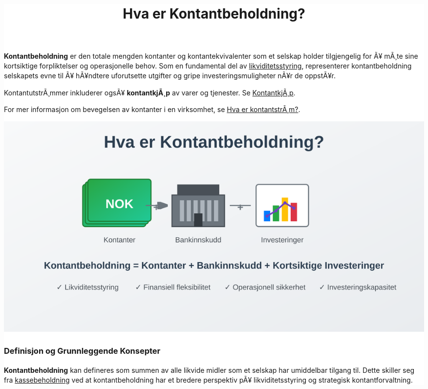 ﻿---
title: "Hva er Kontantbeholdning?"
meta_title: "Hva er Kontantbeholdning?"
meta_description: '**Kontantbeholdning** er den totale mengden kontanter og kontantekvivalenter som et selskap holder tilgjengelig for Ã¥ mÃ¸te sine kortsiktige forpliktelser og o...'
slug: hva-er-kontantbeholdning
type: blog
layout: pages/single
---

**Kontantbeholdning** er den totale mengden kontanter og kontantekvivalenter som et selskap holder tilgjengelig for Ã¥ mÃ¸te sine kortsiktige forpliktelser og operasjonelle behov. Som en fundamental del av [likviditetsstyring](/blogs/regnskap/hva-er-arbeidskapital "Hva er Arbeidskapital? Beregning og Betydning for Bedrifter"), representerer kontantbeholdning selskapets evne til Ã¥ hÃ¥ndtere uforutsette utgifter og gripe investeringsmuligheter nÃ¥r de oppstÃ¥r.

KontantutstrÃ¸mmer inkluderer ogsÃ¥ **kontantkjÃ¸p** av varer og tjenester. Se [KontantkjÃ¸p](/blogs/regnskap/kontantkjop "KontantkjÃ¸p â€“ Guide til RegnskapsfÃ¸ring av KontantkjÃ¸p").

For mer informasjon om bevegelsen av kontanter i en virksomhet, se [Hva er kontantstrÃ¸m?](/blogs/regnskap/hva-er-kontantstrom "Hva er KontantstrÃ¸m? Komplett Guide til Cash Flow Analyse og Styring").

![Hva er Kontantbeholdning?](hva-er-kontantbeholdning-image.svg)

### Definisjon og Grunnleggende Konsepter

**Kontantbeholdning** kan defineres som summen av alle likvide midler som et selskap har umiddelbar tilgang til. Dette skiller seg fra [kassebeholdning](/blogs/regnskap/hva-er-kassebeholdning "Hva er Kassebeholdning? Komplett Guide til Kontanter og Likvide Midler") ved at kontantbeholdning har et bredere perspektiv pÃ¥ likviditetsstyring og strategisk kontantforvaltning.
